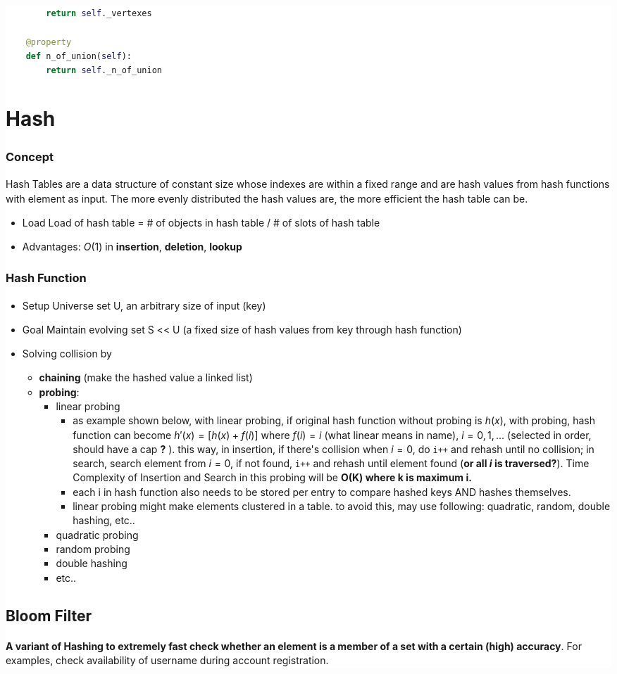 ```python
		return self._vertexes

	@property
	def n_of_union(self):
		return self._n_of_union
```




# Hash
### Concept
Hash Tables are a data structure of constant size whose indexes are within a fixed range and are hash values from hash functions with element as input. The more evenly distributed the hash values are, the more efficient the hash table can be.

- Load
Load of hash table = # of objects in hash table / # of slots of hash table

- Advantages: $O(1)$  in **insertion**, **deletion**, **lookup**


### Hash Function
- Setup
Universe set U, an arbitrary size of input (key)

- Goal
Maintain evolving set S << U (a fixed size of hash values from key through hash function)

- Solving collision by
	-	**chaining** (make the hashed value a linked list)
	-	**probing**:
		-	linear probing
			-	as example shown below, with linear probing, if original hash function without probing is $h(x)$, with probing, hash function can become $h'(x)=[h(x)+f(i)]$ where $f(i)=i$ (what linear means in name), $i=0,1,...$  (selected in order, should have a cap **?** ). this way, in insertion, if there's collision when $i=0$, do `i++` and rehash until no collision; in search, search element from $i=0$, if not found, `i++` and rehash until element found (**or all $i$ is traversed?**). Time Complexity of Insertion and Search in this probing will be **O(K) where k is maximum i.**
			-	each i in hash function also needs to be stored per entry to compare hashed keys AND hashes themselves. 
			-	linear probing might make elements clustered in a table. to avoid this, may use following: quadratic, random, double hashing, etc..
		-	quadratic probing
		-	random probing
		-	double hashing
		-	etc..

## Bloom Filter
**A variant of Hashing to extremely fast check whether an element is a member of a set with a certain (high) accuracy**. For examples, check availability of username during account registration.
